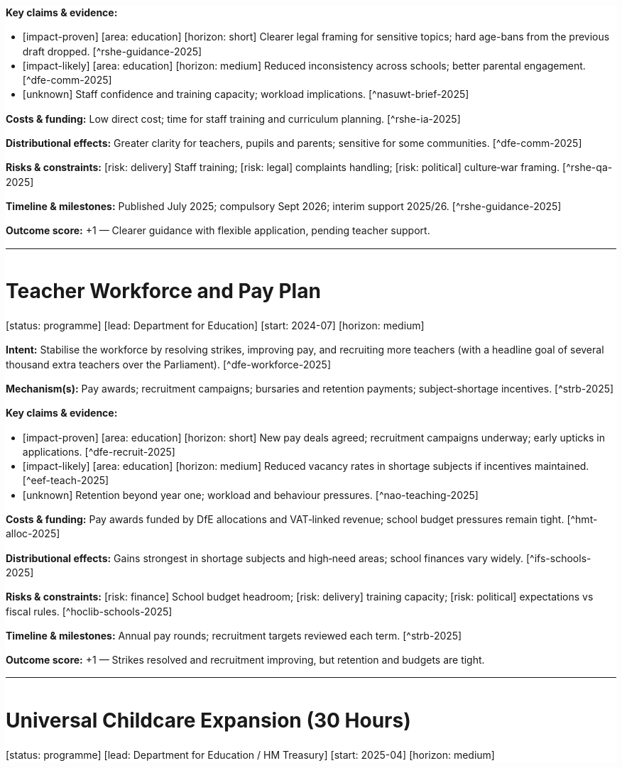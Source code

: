 **Key claims & evidence:**
- [impact-proven] [area: education] [horizon: short] Clearer legal framing for sensitive topics; hard age-bans from the previous draft dropped. [^rshe-guidance-2025]
- [impact-likely] [area: education] [horizon: medium] Reduced inconsistency across schools; better parental engagement. [^dfe-comm-2025]
- [unknown] Staff confidence and training capacity; workload implications. [^nasuwt-brief-2025]

**Costs & funding:** Low direct cost; time for staff training and curriculum planning. [^rshe-ia-2025]

**Distributional effects:** Greater clarity for teachers, pupils and parents; sensitive for some communities. [^dfe-comm-2025]

**Risks & constraints:** [risk: delivery] Staff training; [risk: legal] complaints handling; [risk: political] culture‑war framing. [^rshe-qa-2025]

**Timeline & milestones:** Published July 2025; compulsory Sept 2026; interim support 2025/26. [^rshe-guidance-2025]

**Outcome score:** +1 — Clearer guidance with flexible application, pending teacher support.

---

# Teacher Workforce and Pay Plan
[status: programme] [lead: Department for Education] [start: 2024-07] [horizon: medium]

**Intent:** Stabilise the workforce by resolving strikes, improving pay, and recruiting more teachers (with a headline goal of several thousand extra teachers over the Parliament). [^dfe-workforce-2025]

**Mechanism(s):** Pay awards; recruitment campaigns; bursaries and retention payments; subject‑shortage incentives. [^strb-2025]

**Key claims & evidence:**
- [impact-proven] [area: education] [horizon: short] New pay deals agreed; recruitment campaigns underway; early upticks in applications. [^dfe-recruit-2025]
- [impact-likely] [area: education] [horizon: medium] Reduced vacancy rates in shortage subjects if incentives maintained. [^eef-teach-2025]
- [unknown] Retention beyond year one; workload and behaviour pressures. [^nao-teaching-2025]

**Costs & funding:** Pay awards funded by DfE allocations and VAT‑linked revenue; school budget pressures remain tight. [^hmt-alloc-2025]

**Distributional effects:** Gains strongest in shortage subjects and high‑need areas; school finances vary widely. [^ifs-schools-2025]

**Risks & constraints:** [risk: finance] School budget headroom; [risk: delivery] training capacity; [risk: political] expectations vs fiscal rules. [^hoclib-schools-2025]

**Timeline & milestones:** Annual pay rounds; recruitment targets reviewed each term. [^strb-2025]

**Outcome score:** +1 — Strikes resolved and recruitment improving, but retention and budgets are tight.

---

# Universal Childcare Expansion (30 Hours)
[status: programme] [lead: Department for Education / HM Treasury] [start: 2025-04] [horizon: medium]
